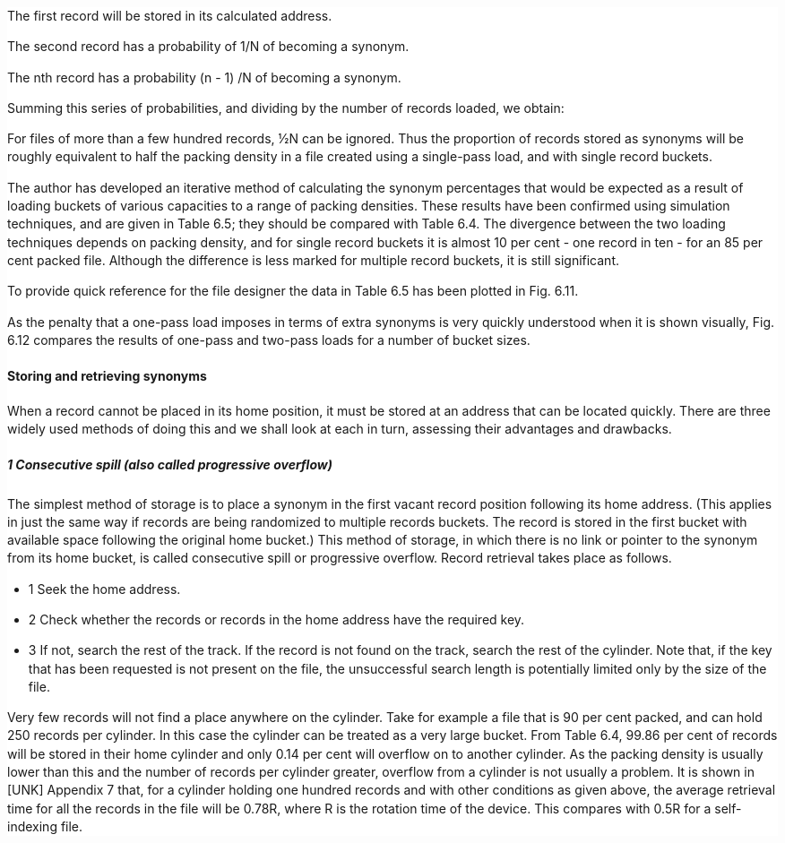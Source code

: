 The first record will be stored in its calculated address.

The second record has a probability of 1/N of becoming a synonym.

The nth record has a probability (n - 1) /N of becoming a synonym.

Summing this series of probabilities, and dividing by the number of records loaded, we obtain:

For files of more than a few hundred records, ½N can be ignored.
Thus the proportion of records stored as synonyms will be roughly equivalent to half the packing density in a file created using a single-pass load, and with single record buckets.

The author has developed an iterative method of calculating the synonym percentages that would be expected as a result of loading buckets of various capacities to a range of packing densities.
These results have been confirmed using simulation techniques, and are given in Table 6.5; they should be compared with Table 6.4.
The divergence between the two loading techniques depends on packing density, and for single record buckets it is almost 10 per cent - one record in ten - for an 85 per cent packed file.
Although the difference is less marked for multiple record buckets, it is still significant.

To provide quick reference for the file designer the data in Table 6.5 has been plotted in Fig. 6.11.

As the penalty that a one-pass load imposes in terms of extra synonyms is very quickly understood when it is shown visually, Fig. 6.12 compares the results of one-pass and two-pass loads for a number of bucket sizes.

#### Storing and retrieving synonyms

When a record cannot be placed in its home position, it must be stored at an address that can be located quickly.
There are three widely used methods of doing this and we shall look at each in turn, assessing their advantages and drawbacks.

##### 1 Consecutive spill (also called progressive overflow)

The simplest method of storage is to place a synonym in the first vacant record position following its home address.
(This applies in just the same way if records are being randomized to multiple records buckets.
The record is stored in the first bucket with available space following the original home bucket.)
This method of storage, in which there is no link or pointer to the synonym from its home bucket, is called consecutive spill or progressive overflow.
Record retrieval takes place as follows.

- 1 Seek the home address.

- 2 Check whether the records or records in the home address have the required key.

- 3 If not, search the rest of the track.
If the record is not found on the track, search the rest of the cylinder.
Note that, if the key that has been requested is not present on the file, the unsuccessful search length is potentially limited only by the size of the file.

Very few records will not find a place anywhere on the cylinder.
Take for example a file that is 90 per cent packed, and can hold 250 records per cylinder.
In this case the cylinder can be treated as a very large bucket.
From Table 6.4, 99.86 per cent of records will be stored in their home cylinder and only 0.14 per cent will overflow on to another cylinder.
As the packing density is usually lower than this and the number of records per cylinder greater, overflow from a cylinder is not usually a problem.
It is shown in [UNK] Appendix 7 that, for a cylinder holding one hundred records and with other conditions as given above, the average retrieval time for all the records in the file will be 0.78R, where R is the rotation time of the device.
This compares with 0.5R for a self-indexing file.
